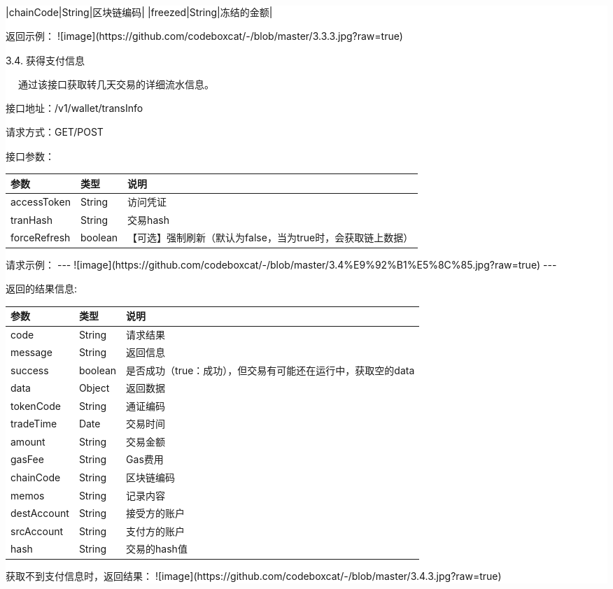 |chainCode|String|区块链编码|
|freezed|String|冻结的金额|
<p align="left">返回示例：  
![image](https://github.com/codeboxcat/-/blob/master/3.3.3.jpg?raw=true)

<p align="left"><a name="3.4. 获得支付信息">3.4. 获得支付信息</a>   

&ensp; &ensp;通过该接口获取转几天交易的详细流水信息。  
<p align="left">接口地址：/v1/wallet/transInfo
<p align="left">请求方式：GET/POST  
<p align="left">接口参数：  

| 参数         | 类型       | 说明   |
| :------------- |:-------------| :-----|
|accessToken|String|访问凭证|
|tranHash|String|交易hash|
|forceRefresh|boolean|【可选】强制刷新（默认为false，当为true时，会获取链上数据）|
<p align="left">请求示例：
---
![image](https://github.com/codeboxcat/-/blob/master/3.4%E9%92%B1%E5%8C%85.jpg?raw=true)
---
<p align="left">返回的结果信息:  

| 参数         | 类型       | 说明   |
| :------------- |:-------------| :-----|
|code|String|请求结果|
|message|String|返回信息|
|success|boolean|是否成功（true：成功），但交易有可能还在运行中，获取空的data|
|data|Object|返回数据|
|tokenCode|String|通证编码|
|tradeTime|Date|交易时间|
|amount|String|交易金额|
|gasFee|String|Gas费用|
|chainCode|String|区块链编码|
|memos|String|记录内容|
|destAccount|String|接受方的账户|
|srcAccount|String|支付方的账户|
|hash|String|交易的hash值|
<p align="left">获取不到支付信息时，返回结果：
![image](https://github.com/codeboxcat/-/blob/master/3.4.3.jpg?raw=true)
